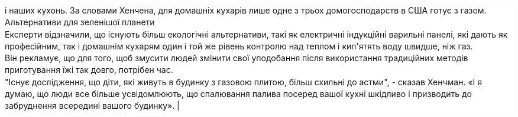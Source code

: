і наших кухонь. За словами Хенчена, для домашніх кухарів лише одне з трьох домогосподарств в США готує з газом.<br/>Альтернативи для зеленішої планети<br/>Експерти відзначили, що існують більш екологічні альтернативи, такі як електричні індукційні варильні панелі, які дають як професійним, так і домашнім кухарям один і той же рівень контролю над теплом і кип'ятять воду швидше, ніж газ.<br/>Він рекламує, що для того, щоб змусити людей змінити свої уподобання після використання традиційних методів приготування їжі так довго, потрібен час.<br/>"Існує дослідження, що діти, які живуть в будинку з газовою плитою, більш схильні до астми", - сказав Хенчман. «І я думаю, що люди все більше усвідомлюють, що спалювання палива посеред вашої кухні шкідливо і призводить до забруднення всередині вашого будинку». |